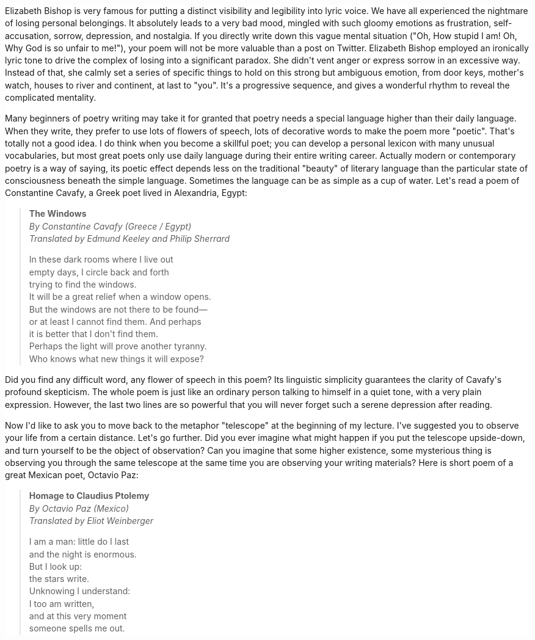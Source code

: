 Elizabeth Bishop is very famous for putting a distinct visibility and legibility into lyric voice. We have all experienced the nightmare of losing personal belongings. It absolutely leads to a very bad mood, mingled with such gloomy emotions as frustration, self-accusation, sorrow, depression, and nostalgia. If you directly write down this vague mental situation ("Oh, How stupid I am! Oh, Why God is so unfair to me!"), your poem will not be more valuable than a post on Twitter. Elizabeth Bishop employed an ironically lyric tone to drive the complex of losing into a significant paradox. She didn't vent anger or express sorrow in an excessive way. Instead of that, she calmly set a series of specific things to hold on this strong but ambiguous emotion, from door keys, mother's watch, houses to river and continent, at last to "you". It's a progressive sequence, and gives a wonderful rhythm to reveal the complicated mentality.
 
Many beginners of poetry writing may take it for granted that poetry needs a special language higher than their daily language. When they write, they prefer to use lots of flowers of speech, lots of decorative words to make the poem more "poetic". That's totally not a good idea. I do think when you become a skillful poet; you can develop a personal lexicon with many unusual vocabularies, but most great poets only use daily language during their entire writing career. Actually modern or contemporary poetry is a way of saying, its poetic effect depends less on the traditional "beauty" of literary language than the particular state of consciousness beneath the simple language. Sometimes the language can be as simple as a cup of water. Let's read a poem of Constantine Cavafy, a Greek poet lived in Alexandria, Egypt:
   
>**The Windows**  
>*By Constantine Cavafy (Greece / Egypt)*  
>*Translated by Edmund Keeley and Philip Sherrard*  
>   
>In these dark rooms where I live out  
>empty days, I circle back and forth  
>trying to find the windows.  
>It will be a great relief when a window opens.  
>But the windows are not there to be found—  
>or at least I cannot find them. And perhaps  
>it is better that I don't find them.  
>Perhaps the light will prove another tyranny.  
>Who knows what new things it will expose?    
 
Did you find any difficult word, any flower of speech in this poem? Its linguistic simplicity guarantees the clarity of Cavafy's profound skepticism. The whole poem is just like an ordinary person talking to himself in a quiet tone, with a very plain expression. However, the last two lines are so powerful that you will never forget such a serene depression after reading.
  
Now I'd like to ask you to move back to the metaphor "telescope" at the beginning of my lecture. I've suggested you to observe your life from a certain distance. Let's go further. Did you ever imagine what might happen if you put the telescope upside-down, and turn yourself to be the object of observation? Can you imagine that some higher existence, some mysterious thing is observing you through the same telescope at the same time you are observing your writing materials? Here is short poem of a great Mexican poet, Octavio Paz:
 
>**Homage to Claudius Ptolemy**  
>*By Octavio Paz (Mexico)*  
>*Translated by Eliot Weinberger*  
>   
>I am a man: little do I last  
>and the night is enormous.  
>But I look up:  
>the stars write.  
>Unknowing I understand:  
>I too am written,  
>and at this very moment  
>someone spells me out.  
 